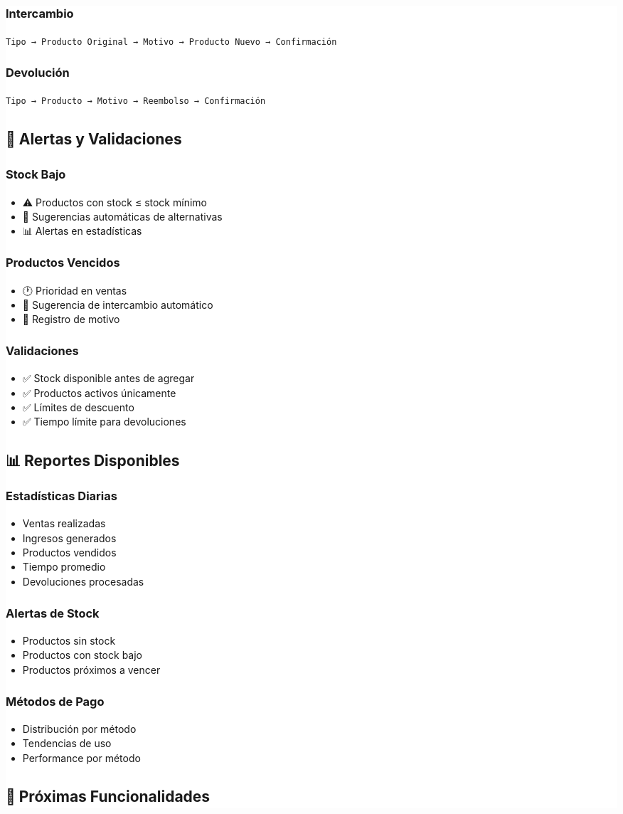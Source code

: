 ### Intercambio
```
Tipo → Producto Original → Motivo → Producto Nuevo → Confirmación
```

### Devolución
```
Tipo → Producto → Motivo → Reembolso → Confirmación
```

## 🚨 Alertas y Validaciones

### Stock Bajo
- ⚠️ Productos con stock ≤ stock mínimo
- 🔄 Sugerencias automáticas de alternativas
- 📊 Alertas en estadísticas

### Productos Vencidos
- 🕐 Prioridad en ventas
- 🔄 Sugerencia de intercambio automático
- 📝 Registro de motivo

### Validaciones
- ✅ Stock disponible antes de agregar
- ✅ Productos activos únicamente
- ✅ Límites de descuento
- ✅ Tiempo límite para devoluciones

## 📊 Reportes Disponibles

### Estadísticas Diarias
- Ventas realizadas
- Ingresos generados
- Productos vendidos
- Tiempo promedio
- Devoluciones procesadas

### Alertas de Stock
- Productos sin stock
- Productos con stock bajo
- Productos próximos a vencer

### Métodos de Pago
- Distribución por método
- Tendencias de uso
- Performance por método

## 🔮 Próximas Funcionalidades
